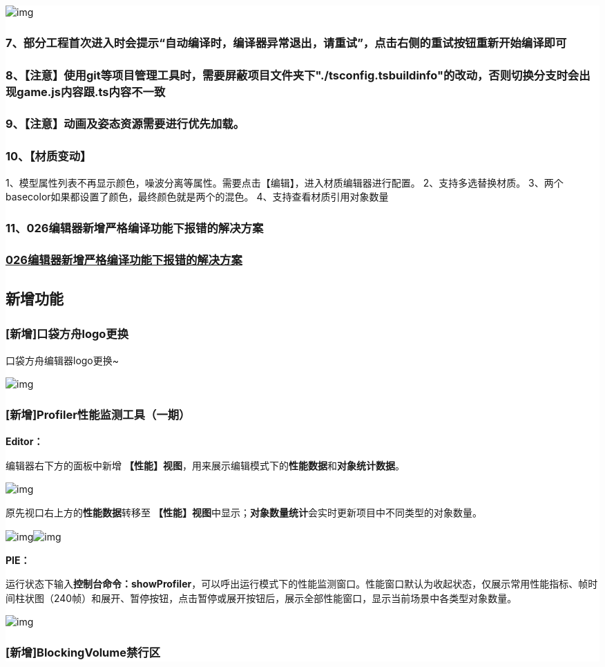 ![img](https://arkimg.ark.online/026_4.webp)

### 7、部分工程首次进入时会提示“自动编译时，编译器异常退出，请重试”，点击右侧的重试按钮重新开始编译即可

### 8、【注意】使用git等项目管理工具时，需要屏蔽项目文件夹下"./tsconfig.tsbuildinfo"的改动，否则切换分支时会出现game.js内容跟.ts内容不一致

### 9、【注意】动画及姿态资源需要进行优先加载。

### 10、【材质变动】
1、模型属性列表不再显示颜色，噪波分离等属性。需要点击【编辑】，进入材质编辑器进行配置。
2、支持多选替换材质。
3、两个basecolor如果都设置了颜色，最终颜色就是两个的混色。
4、支持查看材质引用对象数量

### 11、026编辑器新增严格编译功能下报错的解决方案
### [026编辑器新增严格编译功能下报错的解决方案](https://docs.ark.online/ReleaseNote/Special/026%E7%BC%96%E8%BE%91%E5%99%A8%E6%96%B0%E5%A2%9E%E4%B8%A5%E6%A0%BC%E7%BC%96%E8%AF%91%E5%8A%9F%E8%83%BD%E4%B8%8B%E6%8A%A5%E9%94%99%E7%9A%84%E8%A7%A3%E5%86%B3%E6%96%B9%E6%A1%88.html)

## 新增功能

### [新增]口袋方舟logo更换

口袋方舟编辑器logo更换~

![img](https://arkimg.ark.online/026_5.webp)

### [新增]Profiler性能监测工具（一期）

**Editor：**

编辑器右下方的面板中新增 **【性能】视图**，用来展示编辑模式下的**性能数据**和**对象统计数据**。

![img](https://arkimg.ark.online/1692008907637-46.png)

原先视口右上方的**性能数据**转移至 **【性能】视图**中显示；**对象数量统计**会实时更新项目中不同类型的对象数量。

![img](https://arkimg.ark.online/1692008928596-49.png)![img](https://arkimg.ark.online/1692008928596-50.png)

**PIE：**

运行状态下输入**控制台命令：showProfiler**，可以呼出运行模式下的性能监测窗口。性能窗口默认为收起状态，仅展示常用性能指标、帧时间柱状图（240帧）和展开、暂停按钮，点击暂停或展开按钮后，展示全部性能窗口，显示当前场景中各类型对象数量。

![img](https://arkimg.ark.online/1692008945102-55.png)

### [新增]BlockingVolume禁行区
